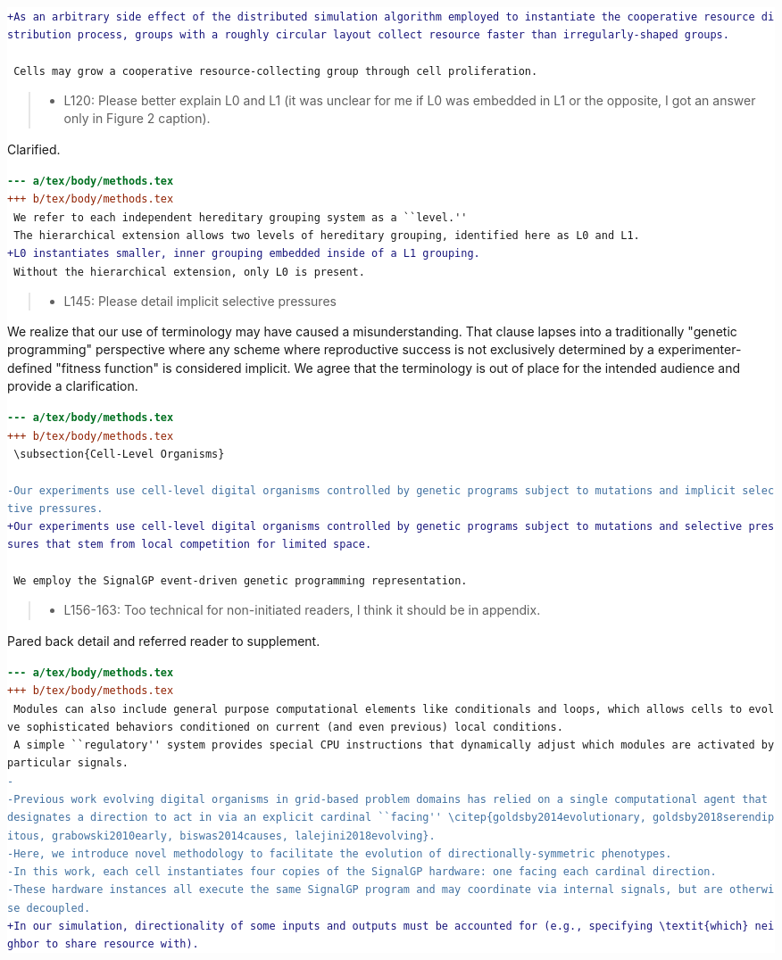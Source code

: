 ```diff
+As an arbitrary side effect of the distributed simulation algorithm employed to instantiate the cooperative resource distribution process, groups with a roughly circular layout collect resource faster than irregularly-shaped groups.

 Cells may grow a cooperative resource-collecting group through cell proliferation.
 ```

> - L120: Please better explain L0 and L1 (it was unclear for me if L0 was embedded in L1 or the opposite, I got an answer only in Figure 2 caption).

Clarified.

```diff
--- a/tex/body/methods.tex
+++ b/tex/body/methods.tex
 We refer to each independent hereditary grouping system as a ``level.''
 The hierarchical extension allows two levels of hereditary grouping, identified here as L0 and L1.
+L0 instantiates smaller, inner grouping embedded inside of a L1 grouping.
 Without the hierarchical extension, only L0 is present.
```

> - L145: Please detail implicit selective pressures

We realize that our use of terminology may have caused a misunderstanding.
That clause lapses into a traditionally "genetic programming" perspective where any scheme where reproductive success is not exclusively determined by a experimenter-defined "fitness function" is considered implicit.
We agree that the terminology is out of place for the intended audience and provide a clarification.

```diff
--- a/tex/body/methods.tex
+++ b/tex/body/methods.tex
 \subsection{Cell-Level Organisms}

-Our experiments use cell-level digital organisms controlled by genetic programs subject to mutations and implicit selective pressures.
+Our experiments use cell-level digital organisms controlled by genetic programs subject to mutations and selective pressures that stem from local competition for limited space.

 We employ the SignalGP event-driven genetic programming representation.
```

> - L156-163: Too technical for non-initiated readers, I think it should be in appendix.

Pared back detail and referred reader to supplement.

```diff
--- a/tex/body/methods.tex
+++ b/tex/body/methods.tex
 Modules can also include general purpose computational elements like conditionals and loops, which allows cells to evolve sophisticated behaviors conditioned on current (and even previous) local conditions.
 A simple ``regulatory'' system provides special CPU instructions that dynamically adjust which modules are activated by particular signals.
-
-Previous work evolving digital organisms in grid-based problem domains has relied on a single computational agent that designates a direction to act in via an explicit cardinal ``facing'' \citep{goldsby2014evolutionary, goldsby2018serendipitous, grabowski2010early, biswas2014causes, lalejini2018evolving}.
-Here, we introduce novel methodology to facilitate the evolution of directionally-symmetric phenotypes.
-In this work, each cell instantiates four copies of the SignalGP hardware: one facing each cardinal direction.
-These hardware instances all execute the same SignalGP program and may coordinate via internal signals, but are otherwise decoupled.
+In our simulation, directionality of some inputs and outputs must be accounted for (e.g., specifying \textit{which} neighbor to share resource with).
```